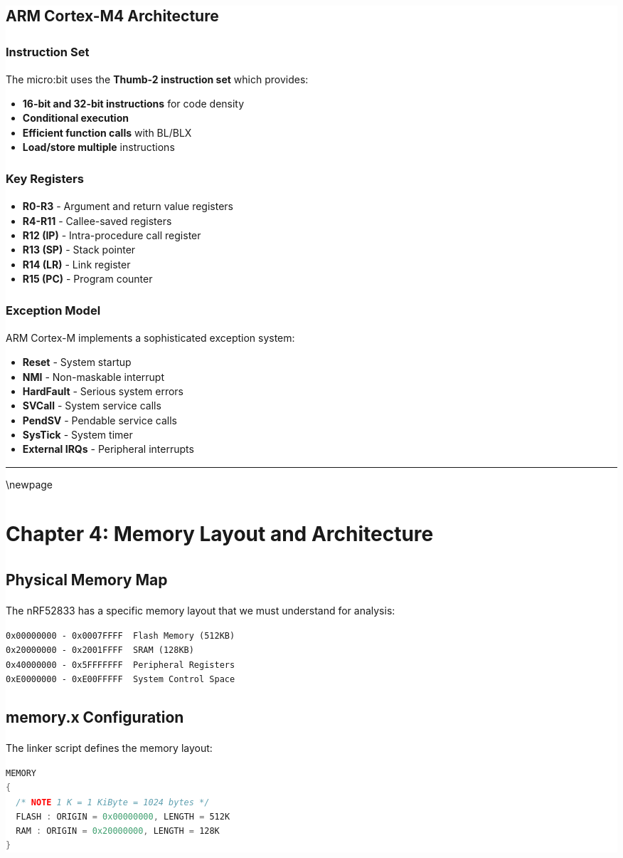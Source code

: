 ## ARM Cortex-M4 Architecture

### Instruction Set
The micro:bit uses the **Thumb-2 instruction set** which provides:
- **16-bit and 32-bit instructions** for code density
- **Conditional execution** 
- **Efficient function calls** with BL/BLX
- **Load/store multiple** instructions

### Key Registers
- **R0-R3** - Argument and return value registers
- **R4-R11** - Callee-saved registers
- **R12 (IP)** - Intra-procedure call register
- **R13 (SP)** - Stack pointer
- **R14 (LR)** - Link register
- **R15 (PC)** - Program counter

### Exception Model
ARM Cortex-M implements a sophisticated exception system:
- **Reset** - System startup
- **NMI** - Non-maskable interrupt
- **HardFault** - Serious system errors
- **SVCall** - System service calls
- **PendSV** - Pendable service calls
- **SysTick** - System timer
- **External IRQs** - Peripheral interrupts

---

\newpage

# Chapter 4: Memory Layout and Architecture

## Physical Memory Map

The nRF52833 has a specific memory layout that we must understand for analysis:

```
0x00000000 - 0x0007FFFF  Flash Memory (512KB)
0x20000000 - 0x2001FFFF  SRAM (128KB)  
0x40000000 - 0x5FFFFFFF  Peripheral Registers
0xE0000000 - 0xE00FFFFF  System Control Space
```

## memory.x Configuration

The linker script defines the memory layout:
```rust
MEMORY
{
  /* NOTE 1 K = 1 KiByte = 1024 bytes */
  FLASH : ORIGIN = 0x00000000, LENGTH = 512K
  RAM : ORIGIN = 0x20000000, LENGTH = 128K
}
```
